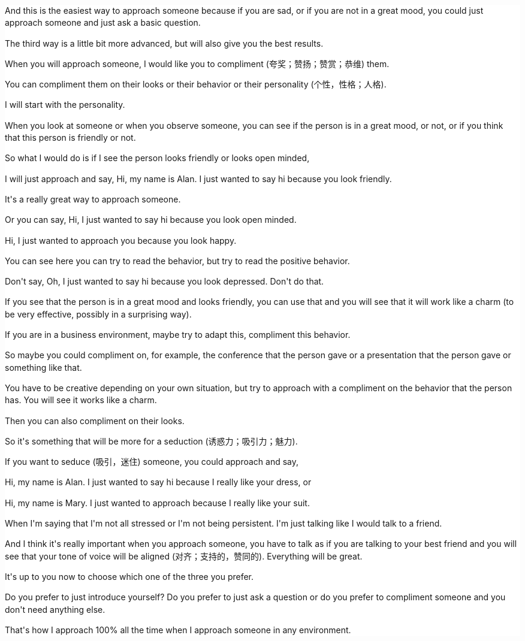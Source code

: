 And this is the easiest way to approach someone because if you are sad, or if you are not in a great mood, you could just approach someone and just ask a basic question.

The third way is a little bit more advanced, but will also give you the best results.

When you will approach someone, I would like you to compliment (夸奖；赞扬；赞赏；恭维) them.

You can compliment them on their looks or their behavior or their personality (个性，性格；人格).

I will start with the personality.

When you look at someone or when you observe someone, you can see if the person is in a great mood, or not, or if you think that this person is friendly or not.

So what I would do is if I see the person looks friendly or looks open minded,

I will just approach and say, Hi, my name is Alan. I just wanted to say hi because you look friendly.

It's a really great way to approach someone.

Or you can say, Hi, I just wanted to say hi because you look open minded.

Hi, I just wanted to approach you because you look happy.

You can see here you can try to read the behavior, but try to read the positive behavior.

Don't say, Oh, I just wanted to say hi because you look depressed. Don't do that.

If you see that the person is in a great mood and looks friendly, you can use that and you will see that it will work like a charm (to be very effective, possibly in a surprising way).

If you are in a business environment, maybe try to adapt this, compliment this behavior.

So maybe you could compliment on, for example, the conference that the person gave or a presentation that the person gave or something like that.

You have to be creative depending on your own situation, but try to approach with a compliment on the behavior that the person has. You will see it works like a charm.

Then you can also compliment on their looks.

So it's something that will be more for a seduction (诱惑力；吸引力；魅力).

If you want to seduce (吸引，迷住) someone, you could approach and say, 

Hi, my name is Alan. I just wanted to say hi because I really like your dress, or

Hi, my name is Mary. I just wanted to approach because I really like your suit.

When I'm saying that I'm not all stressed or I'm not being persistent. I'm just talking like I would talk to a friend.

And I think it's really important when you approach someone, you have to talk as if you are talking to your best friend and you will see that your tone of voice will be aligned (对齐；支持的，赞同的). Everything will be great.

It's up to you now to choose which one of the three you prefer. 

Do you prefer to just introduce yourself? Do you prefer to just ask a question or do you prefer to compliment someone and you don't need anything else.

That's how I approach 100% all the time when I approach someone in any environment.
